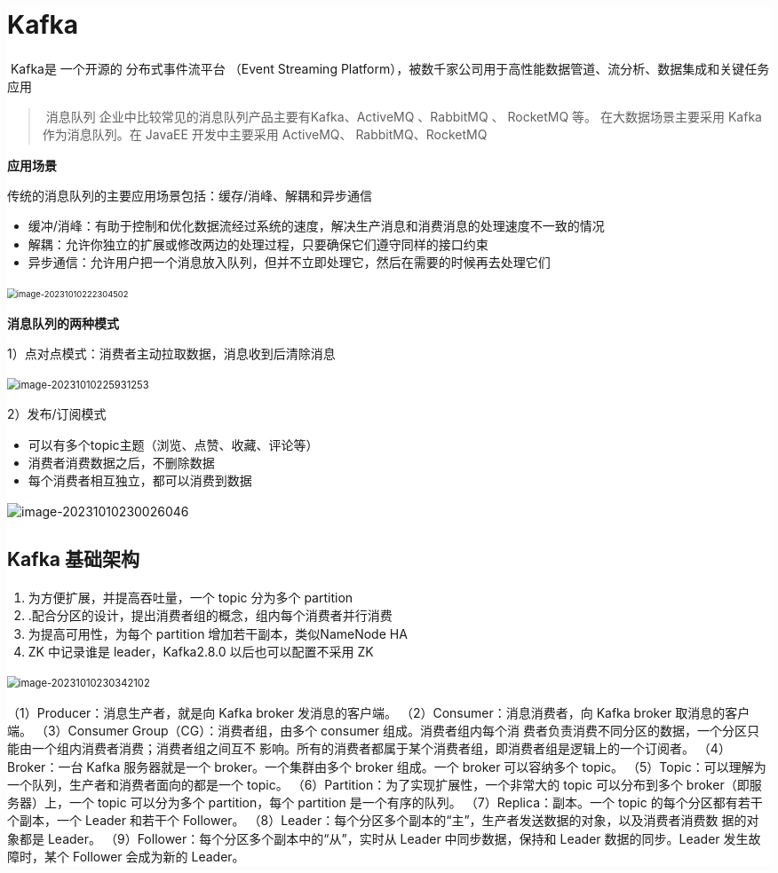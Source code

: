 # Kafka



​	Kafka是 一个开源的 分布式事件流平台 （Event Streaming Platform），被数千家公司用于高性能数据管道、流分析、数据集成和关键任务应用

> ​	消息队列 企业中比较常见的消息队列产品主要有Kafka、ActiveMQ 、RabbitMQ 、 RocketMQ 等。 在大数据场景主要采用 Kafka 作为消息队列。在 JavaEE 开发中主要采用 ActiveMQ、 RabbitMQ、RocketMQ

**应用场景**

传统的消息队列的主要应用场景包括：缓存/消峰、解耦和异步通信

- 缓冲/消峰：有助于控制和优化数据流经过系统的速度，解决生产消息和消费消息的处理速度不一致的情况
- 解耦：允许你独立的扩展或修改两边的处理过程，只要确保它们遵守同样的接口约束
- 异步通信：允许用户把一个消息放入队列，但并不立即处理它，然后在需要的时候再去处理它们

<img src="images/image-20231010222304502.png" alt="image-20231010222304502" style="zoom:67%;" />

**消息队列的两种模式**

1）点对点模式：消费者主动拉取数据，消息收到后清除消息

<img src="images/image-20231010225931253.png" alt="image-20231010225931253" style="zoom:80%;" />

2）发布/订阅模式

- 可以有多个topic主题（浏览、点赞、收藏、评论等）
- 消费者消费数据之后，不删除数据
- 每个消费者相互独立，都可以消费到数据

![image-20231010230026046](images/image-20231010230026046.png)

## **Kafka 基础架构**

1. 为方便扩展，并提高吞吐量，一个 topic 分为多个 partition
2. .配合分区的设计，提出消费者组的概念，组内每个消费者并行消费
3. 为提高可用性，为每个 partition 增加若干副本，类似NameNode HA
4. ZK 中记录谁是 leader，Kafka2.8.0 以后也可以配置不采用 ZK

<img src="images/image-20231010230342102.png" alt="image-20231010230342102" style="zoom:80%;" />

（1）Producer：消息生产者，就是向 Kafka broker 发消息的客户端。 
（2）Consumer：消息消费者，向 Kafka broker 取消息的客户端。 
（3）Consumer Group（CG）：消费者组，由多个 consumer 组成。消费者组内每个消 费者负责消费不同分区的数据，一个分区只能由一个组内消费者消费；消费者组之间互不 影响。所有的消费者都属于某个消费者组，即消费者组是逻辑上的一个订阅者。
（4）Broker：一台 Kafka 服务器就是一个 broker。一个集群由多个 broker 组成。一个 broker 可以容纳多个 topic。
（5）Topic：可以理解为一个队列，生产者和消费者面向的都是一个 topic。 
（6）Partition：为了实现扩展性，一个非常大的 topic 可以分布到多个 broker（即服 务器）上，一个 topic 可以分为多个 partition，每个 partition 是一个有序的队列。 
（7）Replica：副本。一个 topic 的每个分区都有若干个副本，一个 Leader 和若干个 Follower。 
（8）Leader：每个分区多个副本的“主”，生产者发送数据的对象，以及消费者消费数 据的对象都是 Leader。 
（9）Follower：每个分区多个副本中的“从”，实时从 Leader 中同步数据，保持和 Leader 数据的同步。Leader 发生故障时，某个 Follower 会成为新的 Leader。

